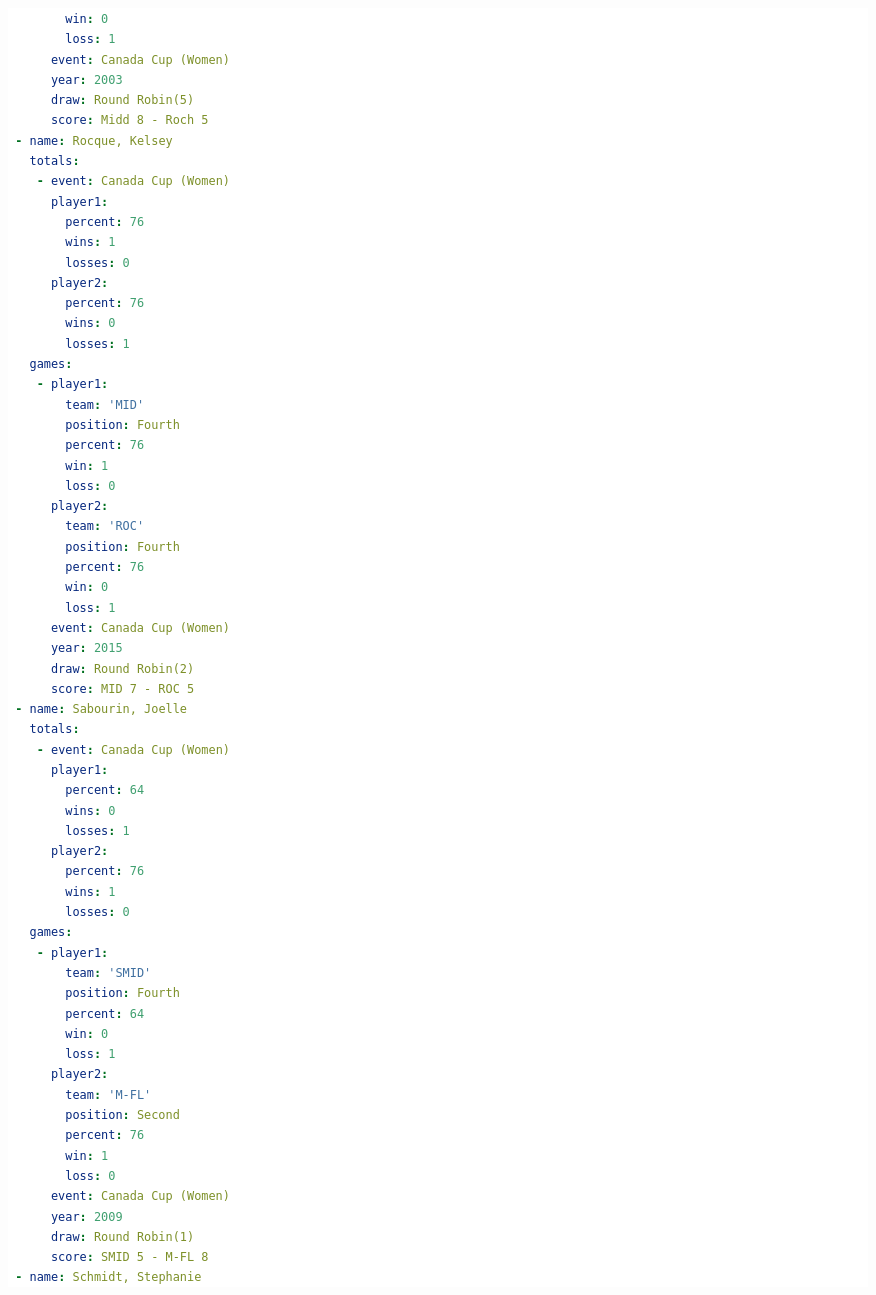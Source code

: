 ```yaml
        win: 0
        loss: 1
      event: Canada Cup (Women)
      year: 2003
      draw: Round Robin(5)
      score: Midd 8 - Roch 5
 - name: Rocque, Kelsey
   totals:
    - event: Canada Cup (Women)
      player1:
        percent: 76
        wins: 1
        losses: 0
      player2:
        percent: 76
        wins: 0
        losses: 1
   games:
    - player1:
        team: 'MID'
        position: Fourth
        percent: 76
        win: 1
        loss: 0
      player2:
        team: 'ROC'
        position: Fourth
        percent: 76
        win: 0
        loss: 1
      event: Canada Cup (Women)
      year: 2015
      draw: Round Robin(2)
      score: MID 7 - ROC 5
 - name: Sabourin, Joelle
   totals:
    - event: Canada Cup (Women)
      player1:
        percent: 64
        wins: 0
        losses: 1
      player2:
        percent: 76
        wins: 1
        losses: 0
   games:
    - player1:
        team: 'SMID'
        position: Fourth
        percent: 64
        win: 0
        loss: 1
      player2:
        team: 'M-FL'
        position: Second
        percent: 76
        win: 1
        loss: 0
      event: Canada Cup (Women)
      year: 2009
      draw: Round Robin(1)
      score: SMID 5 - M-FL 8
 - name: Schmidt, Stephanie
```